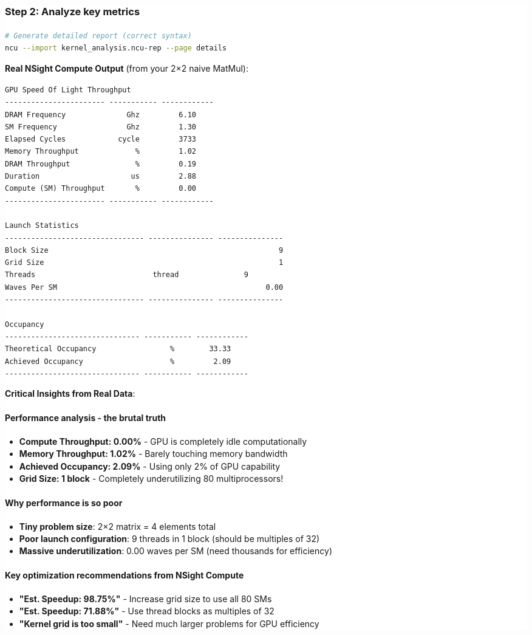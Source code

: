 ### Step 2: Analyze key metrics

```bash
# Generate detailed report (correct syntax)
ncu --import kernel_analysis.ncu-rep --page details
```

**Real NSight Compute Output** (from your 2×2 naive MatMul):

```txt
GPU Speed Of Light Throughput
----------------------- ----------- ------------
DRAM Frequency              Ghz         6.10
SM Frequency                Ghz         1.30
Elapsed Cycles            cycle         3733
Memory Throughput             %         1.02
DRAM Throughput               %         0.19
Duration                     us         2.88
Compute (SM) Throughput       %         0.00
----------------------- ----------- ------------

Launch Statistics
-------------------------------- --------------- ---------------
Block Size                                                     9
Grid Size                                                      1
Threads                           thread               9
Waves Per SM                                                0.00
-------------------------------- --------------- ---------------

Occupancy
------------------------------- ----------- ------------
Theoretical Occupancy                 %        33.33
Achieved Occupancy                    %         2.09
------------------------------- ----------- ------------
```

**Critical Insights from Real Data**:

#### Performance analysis - the brutal truth

- **Compute Throughput: 0.00%** - GPU is completely idle computationally
- **Memory Throughput: 1.02%** - Barely touching memory bandwidth
- **Achieved Occupancy: 2.09%** - Using only 2% of GPU capability
- **Grid Size: 1 block** - Completely underutilizing 80 multiprocessors!

#### Why performance is so poor

- **Tiny problem size**: 2×2 matrix = 4 elements total
- **Poor launch configuration**: 9 threads in 1 block (should be multiples of 32)
- **Massive underutilization**: 0.00 waves per SM (need thousands for efficiency)

#### Key optimization recommendations from NSight Compute

- **"Est. Speedup: 98.75%"** - Increase grid size to use all 80 SMs
- **"Est. Speedup: 71.88%"** - Use thread blocks as multiples of 32
- **"Kernel grid is too small"** - Need much larger problems for GPU efficiency
